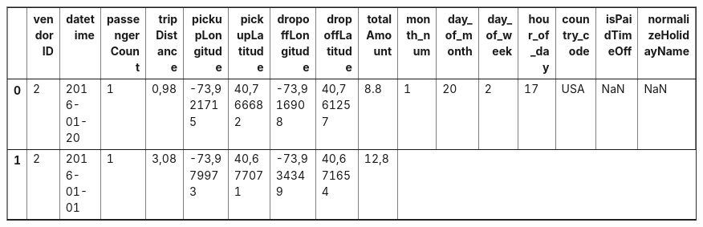 <div>
<style scoped> .dataframe tbody tr th: pouze of-type {vertical-align: uprostřed;}

    .dataframe tbody tr th {
        vertical-align: top;
    }

    .dataframe thead th {
        text-align: right;
    }
</style>
<table border="1" class="dataframe">
  <thead>
    <tr style="text-align: right;">
      <th></th>
      <th>vendorID</th>
      <th>datetime</th>
      <th>passengerCount</th>
      <th>tripDistance</th>
      <th>pickupLongitude</th>
      <th>pickupLatitude</th>
      <th>dropoffLongitude</th>
      <th>dropoffLatitude</th>
      <th>totalAmount</th>
      <th>month_num</th>
      <th>day_of_month</th>
      <th>day_of_week</th>
      <th>hour_of_day</th>
      <th>country_code</th>
      <th>isPaidTimeOff</th>
      <th>normalizeHolidayName</th>
    </tr>
  </thead>
  <tbody>
    <tr>
      <th>0</th>
      <td>2</td>
      <td>2016-01-20</td>
      <td>1</td>
      <td>0,98</td>
      <td>-73,921715</td>
      <td>40,766682</td>
      <td>-73,916908</td>
      <td>40,761257</td>
      <td>8.8</td>
      <td>1</td>
      <td>20</td>
      <td>2</td>
      <td>17</td>
      <td>USA</td>
      <td>NaN</td>
      <td>NaN</td>
    </tr>
    <tr>
      <th>1</th>
      <td>2</td>
      <td>2016-01-01</td>
      <td>1</td>
      <td>3,08</td>
      <td>-73,979973</td>
      <td>40,677071</td>
      <td>-73,934349</td>
      <td>40,671654</td>
      <td>12,8</td>